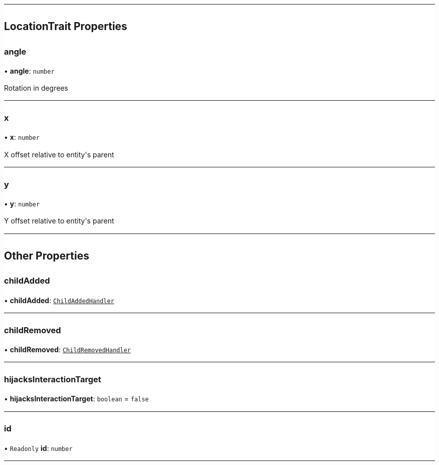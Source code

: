 ___

## LocationTrait Properties

### angle

• **angle**: `number`

Rotation in degrees

___

### x

• **x**: `number`

X offset relative to entity's parent

___

### y

• **y**: `number`

Y offset relative to entity's parent

___

## Other Properties

### childAdded

• **childAdded**: [`ChildAddedHandler`](../modules.md#childaddedhandler)

___

### childRemoved

• **childRemoved**: [`ChildRemovedHandler`](../modules.md#childremovedhandler)

___

### hijacksInteractionTarget

• **hijacksInteractionTarget**: `boolean` = `false`

___

### id

• `Readonly` **id**: `number`

___
